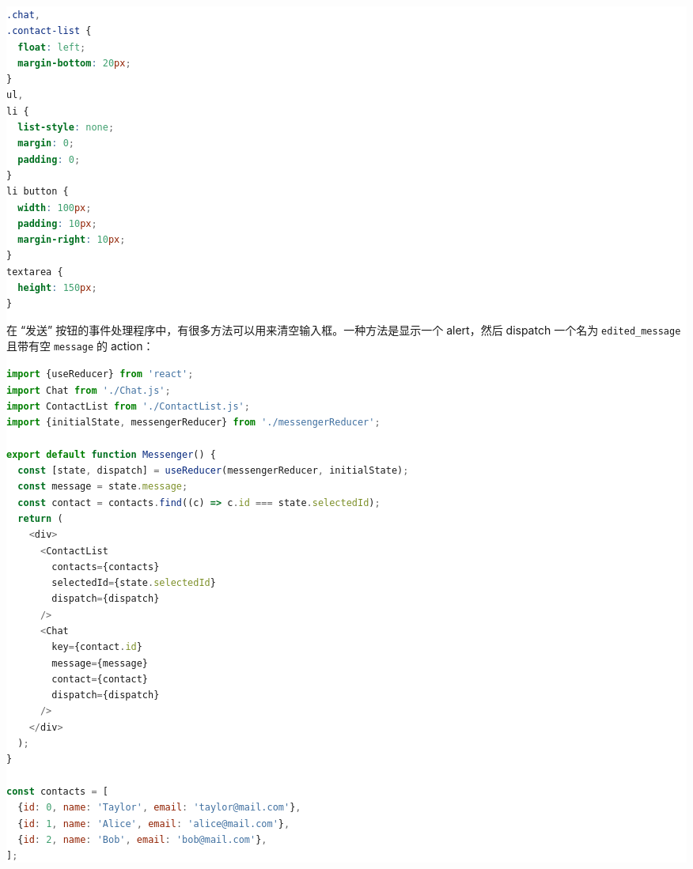```css
.chat,
.contact-list {
  float: left;
  margin-bottom: 20px;
}
ul,
li {
  list-style: none;
  margin: 0;
  padding: 0;
}
li button {
  width: 100px;
  padding: 10px;
  margin-right: 10px;
}
textarea {
  height: 150px;
}
```

</Sandpack>

<Solution>

在 “发送” 按钮的事件处理程序中，有很多方法可以用来清空输入框。一种方法是显示一个 alert，然后 dispatch 一个名为 `edited_message` 且带有空 `message` 的 action：

<Sandpack>

```js App.js
import {useReducer} from 'react';
import Chat from './Chat.js';
import ContactList from './ContactList.js';
import {initialState, messengerReducer} from './messengerReducer';

export default function Messenger() {
  const [state, dispatch] = useReducer(messengerReducer, initialState);
  const message = state.message;
  const contact = contacts.find((c) => c.id === state.selectedId);
  return (
    <div>
      <ContactList
        contacts={contacts}
        selectedId={state.selectedId}
        dispatch={dispatch}
      />
      <Chat
        key={contact.id}
        message={message}
        contact={contact}
        dispatch={dispatch}
      />
    </div>
  );
}

const contacts = [
  {id: 0, name: 'Taylor', email: 'taylor@mail.com'},
  {id: 1, name: 'Alice', email: 'alice@mail.com'},
  {id: 2, name: 'Bob', email: 'bob@mail.com'},
];
```


  [id]: message